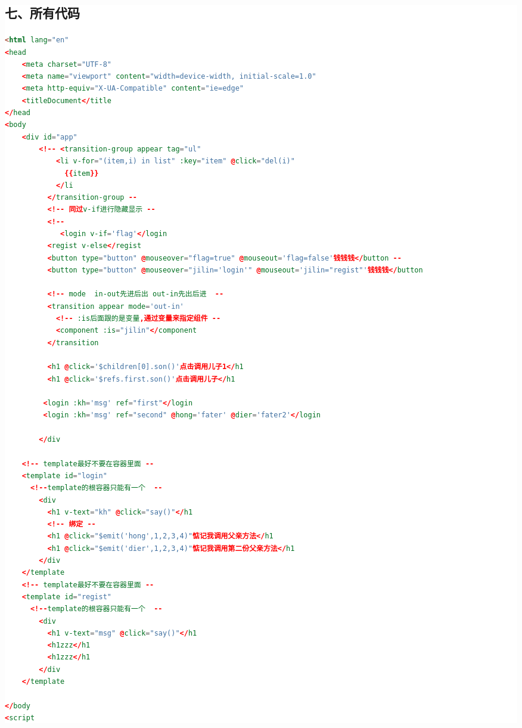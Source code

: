 



## 七、所有代码



```html
<html lang="en"
<head
    <meta charset="UTF-8"
    <meta name="viewport" content="width=device-width, initial-scale=1.0"
    <meta http-equiv="X-UA-Compatible" content="ie=edge"
    <titleDocument</title
</head
<body
    <div id="app"
        <!-- <transition-group appear tag="ul"
            <li v-for="(item,i) in list" :key="item" @click="del(i)"
              {{item}}
            </li
          </transition-group --
          <!-- 同过v-if进行隐藏显示 --
          <!--
             <login v-if='flag'</login  
          <regist v-else</regist
          <button type="button" @mouseover="flag=true" @mouseout='flag=false'钱钱钱</button --
          <button type="button" @mouseover="jilin='login'" @mouseout='jilin="regist"'钱钱钱</button
      
          <!-- mode  in-out先进后出 out-in先出后进  --
          <transition appear mode='out-in'
            <!-- :is后面跟的是变量,通过变量来指定组件 --
            <component :is="jilin"</component
          </transition

          <h1 @click='$children[0].son()'点击调用儿子1</h1
          <h1 @click='$refs.first.son()'点击调用儿子</h1

         <login :kh='msg' ref="first"</login   
         <login :kh='msg' ref="second" @hong='fater' @dier='fater2'</login   

        </div

    <!-- template最好不要在容器里面 --
    <template id="login"
      <!--template的根容器只能有一个  --
        <div
          <h1 v-text="kh" @click="say()"</h1
          <!-- 绑定 --
          <h1 @click="$emit('hong',1,2,3,4)"惦记我调用父亲方法</h1
          <h1 @click="$emit('dier',1,2,3,4)"惦记我调用第二份父亲方法</h1
        </div
    </template
    <!-- template最好不要在容器里面 --
    <template id="regist"
      <!--template的根容器只能有一个  --
        <div
          <h1 v-text="msg" @click="say()"</h1
          <h1zzz</h1
          <h1zzz</h1
        </div
    </template

</body
<script
```